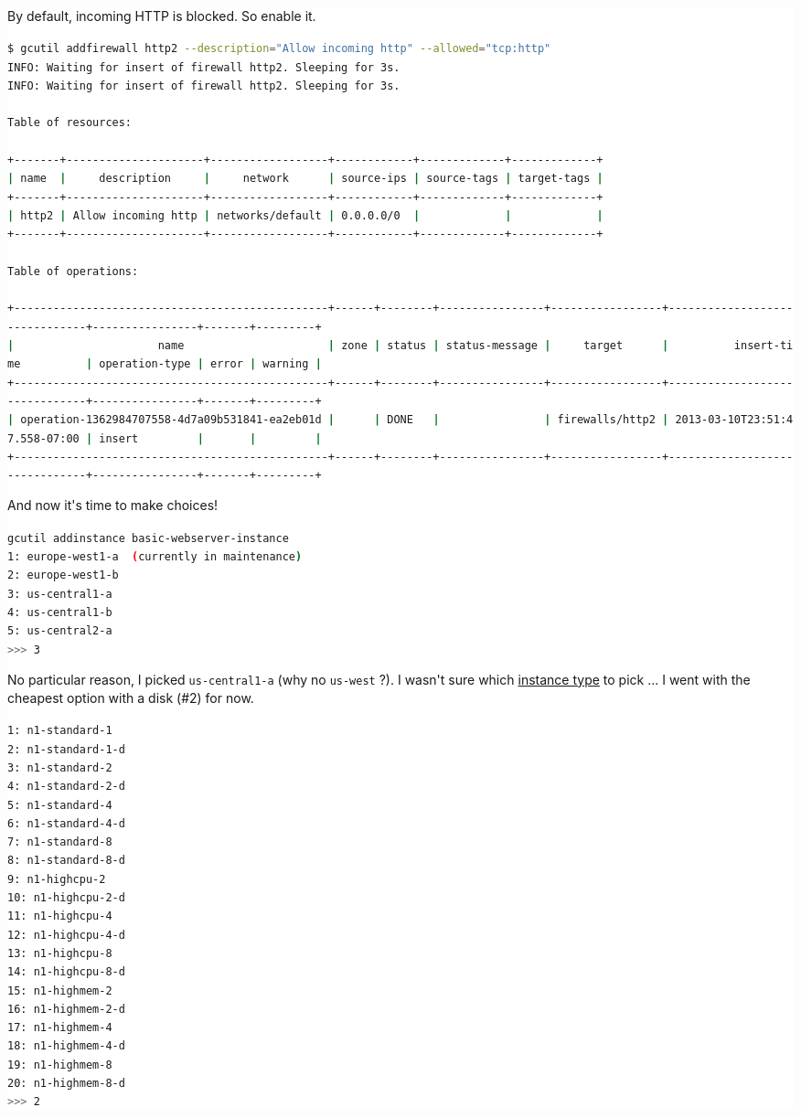 By default, incoming HTTP is blocked. So enable it.

```sh
$ gcutil addfirewall http2 --description="Allow incoming http" --allowed="tcp:http"
INFO: Waiting for insert of firewall http2. Sleeping for 3s.
INFO: Waiting for insert of firewall http2. Sleeping for 3s.

Table of resources:

+-------+---------------------+------------------+------------+-------------+-------------+
| name  |     description     |     network      | source-ips | source-tags | target-tags |
+-------+---------------------+------------------+------------+-------------+-------------+
| http2 | Allow incoming http | networks/default | 0.0.0.0/0  |             |             |
+-------+---------------------+------------------+------------+-------------+-------------+

Table of operations:

+------------------------------------------------+------+--------+----------------+-----------------+-------------------------------+----------------+-------+---------+
|                      name                      | zone | status | status-message |     target      |          insert-time          | operation-type | error | warning |
+------------------------------------------------+------+--------+----------------+-----------------+-------------------------------+----------------+-------+---------+
| operation-1362984707558-4d7a09b531841-ea2eb01d |      | DONE   |                | firewalls/http2 | 2013-03-10T23:51:47.558-07:00 | insert         |       |         |
+------------------------------------------------+------+--------+----------------+-----------------+-------------------------------+----------------+-------+---------+
```

And now it's time to make choices!

```sh
gcutil addinstance basic-webserver-instance
1: europe-west1-a  (currently in maintenance)
2: europe-west1-b
3: us-central1-a
4: us-central1-b
5: us-central2-a
>>> 3
```

No particular reason, I picked ```us-central1-a``` (why no ```us-west``` ?). I wasn't sure which [instance type](https://cloud.google.com/pricing/compute-engine) to pick ... I went with the cheapest option with a disk (#2) for now.

```sh
1: n1-standard-1
2: n1-standard-1-d
3: n1-standard-2
4: n1-standard-2-d
5: n1-standard-4
6: n1-standard-4-d
7: n1-standard-8
8: n1-standard-8-d
9: n1-highcpu-2
10: n1-highcpu-2-d
11: n1-highcpu-4
12: n1-highcpu-4-d
13: n1-highcpu-8
14: n1-highcpu-8-d
15: n1-highmem-2
16: n1-highmem-2-d
17: n1-highmem-4
18: n1-highmem-4-d
19: n1-highmem-8
20: n1-highmem-8-d
>>> 2
```